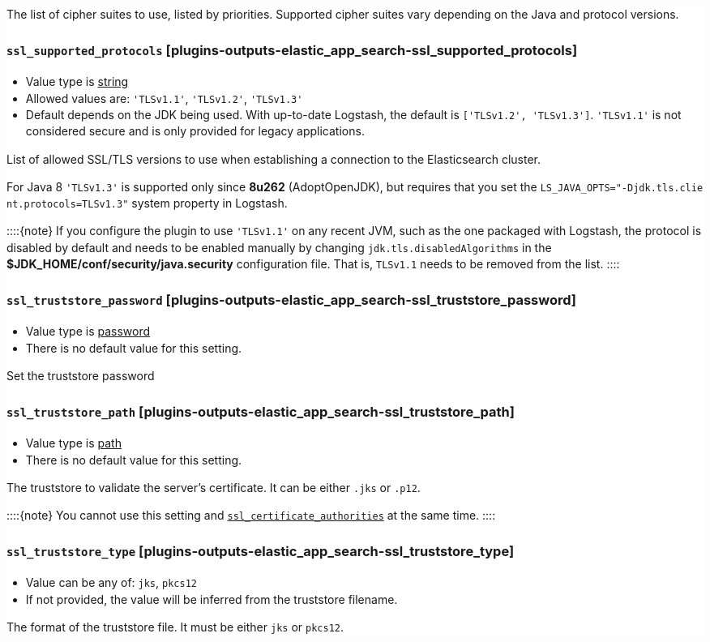 The list of cipher suites to use, listed by priorities. Supported cipher suites vary depending on the Java and protocol versions.


### `ssl_supported_protocols` [plugins-outputs-elastic_app_search-ssl_supported_protocols]

* Value type is [string](/reference/configuration-file-structure.md#string)
* Allowed values are: `'TLSv1.1'`, `'TLSv1.2'`, `'TLSv1.3'`
* Default depends on the JDK being used. With up-to-date Logstash, the default is `['TLSv1.2', 'TLSv1.3']`. `'TLSv1.1'` is not considered secure and is only provided for legacy applications.

List of allowed SSL/TLS versions to use when establishing a connection to the Elasticsearch cluster.

For Java 8 `'TLSv1.3'` is supported only since **8u262** (AdoptOpenJDK), but requires that you set the `LS_JAVA_OPTS="-Djdk.tls.client.protocols=TLSv1.3"` system property in Logstash.

::::{note}
If you configure the plugin to use `'TLSv1.1'` on any recent JVM, such as the one packaged with Logstash, the protocol is disabled by default and needs to be enabled manually by changing `jdk.tls.disabledAlgorithms` in the **$JDK_HOME/conf/security/java.security** configuration file. That is, `TLSv1.1` needs to be removed from the list.
::::



### `ssl_truststore_password` [plugins-outputs-elastic_app_search-ssl_truststore_password]

* Value type is [password](/reference/configuration-file-structure.md#password)
* There is no default value for this setting.

Set the truststore password


### `ssl_truststore_path` [plugins-outputs-elastic_app_search-ssl_truststore_path]

* Value type is [path](/reference/configuration-file-structure.md#path)
* There is no default value for this setting.

The truststore to validate the server’s certificate. It can be either `.jks` or `.p12`.

::::{note}
You cannot use this setting and [`ssl_certificate_authorities`](#plugins-outputs-elastic_app_search-ssl_certificate_authorities) at the same time.
::::



### `ssl_truststore_type` [plugins-outputs-elastic_app_search-ssl_truststore_type]

* Value can be any of: `jks`, `pkcs12`
* If not provided, the value will be inferred from the truststore filename.

The format of the truststore file. It must be either `jks` or `pkcs12`.
